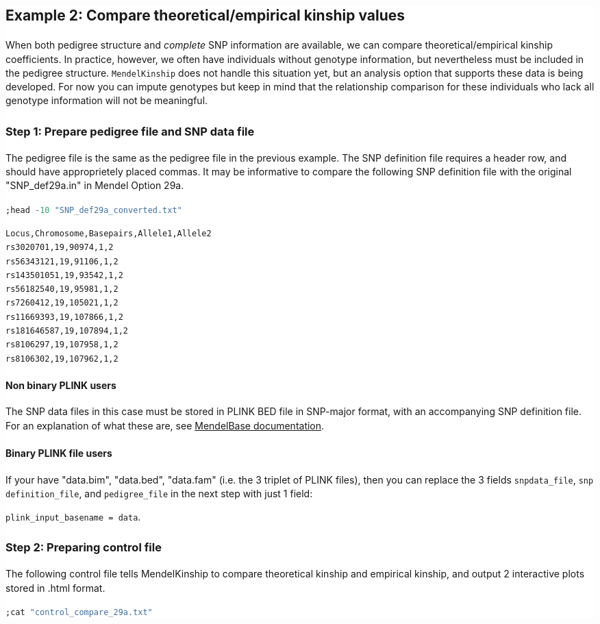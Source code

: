 ## Example 2: Compare theoretical/empirical kinship values

When both pedigree structure and *complete* SNP information are available, we can compare theoretical/empirical kinship coefficients. In practice, however, we often have individuals without genotype information, but nevertheless must be included in the pedigree structure. `MendelKinship` does not handle this situation yet, but an analysis option that supports these data is being developed. For now you can impute genotypes but keep in mind that the relationship comparison for these individuals who lack all genotype information will not be meaningful.   

### Step 1: Prepare pedigree file and SNP data file

The pedigree file is the same as the pedigree file in the previous example. The SNP definition file requires a header row, and should have approprietely placed commas. It may be informative to compare the following SNP definition file with the original "SNP_def29a.in" in Mendel Option 29a. 


```julia
;head -10 "SNP_def29a_converted.txt"
```

    Locus,Chromosome,Basepairs,Allele1,Allele2
    rs3020701,19,90974,1,2
    rs56343121,19,91106,1,2
    rs143501051,19,93542,1,2
    rs56182540,19,95981,1,2
    rs7260412,19,105021,1,2
    rs11669393,19,107866,1,2
    rs181646587,19,107894,1,2
    rs8106297,19,107958,1,2
    rs8106302,19,107962,1,2


#### Non binary PLINK users

The SNP data files in this case must be stored in PLINK BED file in SNP-major format, with an accompanying SNP definition file. For an explanation of what these are, see [MendelBase documentation](https://openmendel.github.io/MendelBase.jl/).

#### Binary PLINK file users

If your have "data.bim", "data.bed", "data.fam" (i.e. the 3 triplet of PLINK files), then you can replace the 3 fields `snpdata_file`, `snpdefinition_file`, and `pedigree_file` in the next step with just 1 field:

`plink_input_basename = data`.

### Step 2: Preparing control file

The following control file tells MendelKinship to compare theoretical kinship and empirical kinship, and output 2 interactive plots stored in .html format. 


```julia
;cat "control_compare_29a.txt"
```
